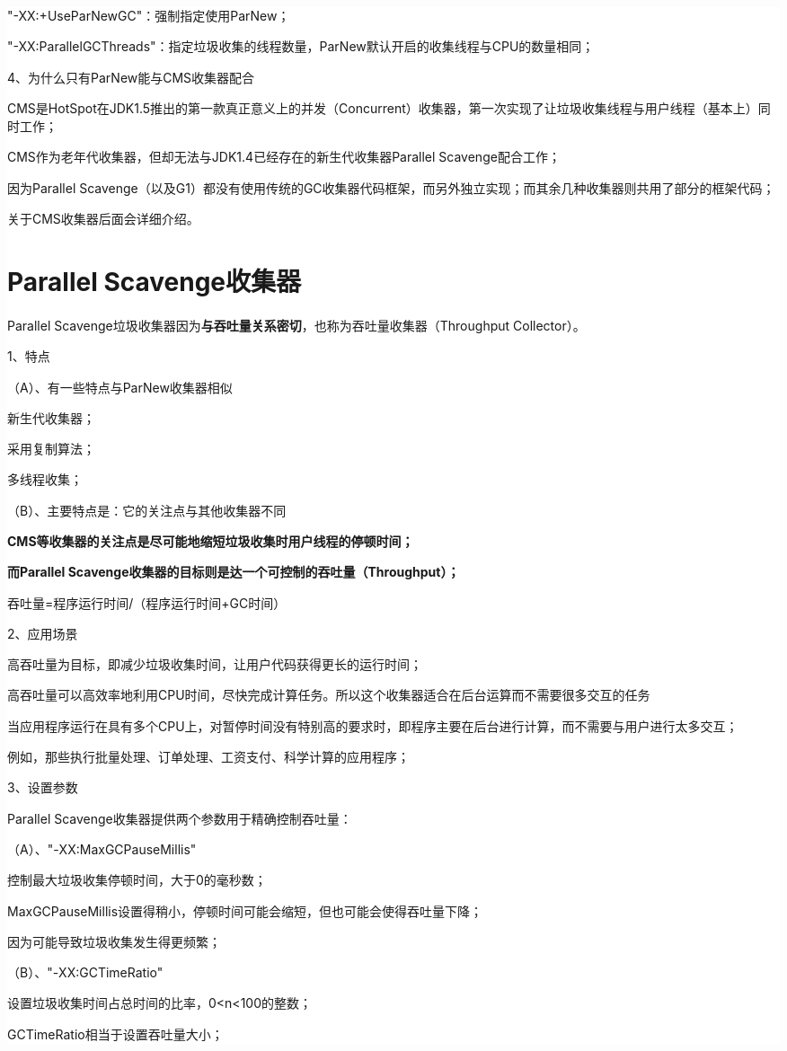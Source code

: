 "-XX:+UseParNewGC"：强制指定使用ParNew；    

"-XX:ParallelGCThreads"：指定垃圾收集的线程数量，ParNew默认开启的收集线程与CPU的数量相同；

4、为什么只有ParNew能与CMS收集器配合

CMS是HotSpot在JDK1.5推出的第一款真正意义上的并发（Concurrent）收集器，第一次实现了让垃圾收集线程与用户线程（基本上）同时工作；

CMS作为老年代收集器，但却无法与JDK1.4已经存在的新生代收集器Parallel Scavenge配合工作；

因为Parallel Scavenge（以及G1）都没有使用传统的GC收集器代码框架，而另外独立实现；而其余几种收集器则共用了部分的框架代码；

关于CMS收集器后面会详细介绍。

# Parallel Scavenge收集器

Parallel Scavenge垃圾收集器因为**与吞吐量关系密切**，也称为吞吐量收集器（Throughput Collector）。

1、特点

（A）、有一些特点与ParNew收集器相似

新生代收集器；

采用复制算法；

多线程收集；

（B）、主要特点是：它的关注点与其他收集器不同

**CMS等收集器的关注点是尽可能地缩短垃圾收集时用户线程的停顿时间；**

**而Parallel Scavenge收集器的目标则是达一个可控制的吞吐量（Throughput）；**

吞吐量=程序运行时间/（程序运行时间+GC时间）

2、应用场景

高吞吐量为目标，即减少垃圾收集时间，让用户代码获得更长的运行时间；

高吞吐量可以高效率地利用CPU时间，尽快完成计算任务。所以这个收集器适合在后台运算而不需要很多交互的任务

当应用程序运行在具有多个CPU上，对暂停时间没有特别高的要求时，即程序主要在后台进行计算，而不需要与用户进行太多交互；

例如，那些执行批量处理、订单处理、工资支付、科学计算的应用程序；

3、设置参数

Parallel Scavenge收集器提供两个参数用于精确控制吞吐量：

（A）、"-XX:MaxGCPauseMillis"

控制最大垃圾收集停顿时间，大于0的毫秒数；

MaxGCPauseMillis设置得稍小，停顿时间可能会缩短，但也可能会使得吞吐量下降；

因为可能导致垃圾收集发生得更频繁；

（B）、"-XX:GCTimeRatio"

设置垃圾收集时间占总时间的比率，0<n<100的整数；

GCTimeRatio相当于设置吞吐量大小；
